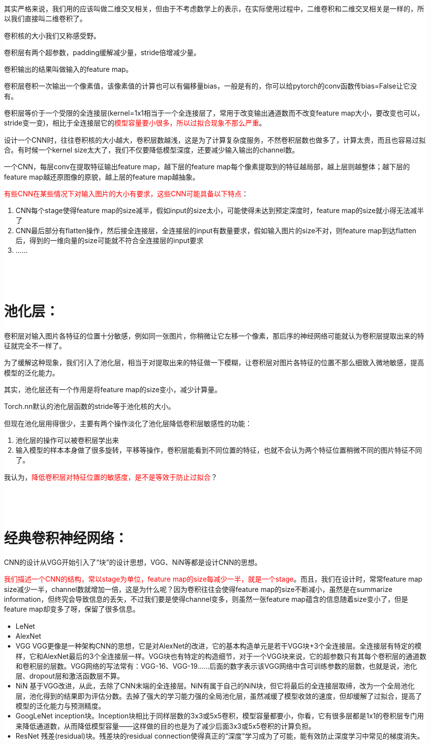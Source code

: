 其实严格来说，我们用的应该叫做二维交叉相关，但由于不考虑数学上的表示，在实际使用过程中，二维卷积和二维交叉相关是一样的，所以我们直接叫二维卷积了。
<br>

卷积核的大小我们又称感受野。

卷积层有两个超参数，padding缓解减少量，stride倍增减少量。

卷积输出的结果叫做输入的feature map。

卷积层卷积一次输出一个像素值，该像素值的计算也可以有偏移量bias，一般是有的，你可以给pytorch的conv函数传bias=False让它没有。

卷积层等价于一个受限的全连接层(kernel=1x1相当于一个全连接层了，常用于改变输出通道数而不改变feature map大小，要改变也可以，stride变一变)，相比于全连接层它的<span style="color:red;">模型容量要小很多，所以过拟合现象不那么严重</span>。

设计一个CNN时，往往卷积核的大小越大，卷积层数越浅，这是为了计算复杂度服务，不然卷积层数也做多了，计算太贵，而且也容易过拟合。有时候一个kernel size太大了，我们不仅要降低模型深度，还要减少输入输出的channel数。

一个CNN，每层conv在提取特征输出feature map，越下层的feature map每个像素提取到的特征越局部，越上层则越整体；越下层的feature map越还原图像的原貌，越上层的feature map越抽象。

<span style="color:red;">有些CNN在某些情况下对输入图片的大小有要求，这些CNN可能具备以下特点</span>：
1. CNN每个stage使得feature map的size减半，假如input的size太小，可能使得未达到预定深度时，feature map的size就小得无法减半了
2. CNN最后部分有flatten操作，然后接全连接层，全连接层的input有数量要求，假如输入图片的size不对，则feature map到达flatten后，得到的一维向量的size可能就不符合全连接层的input要求
3. ……

<br><br>

# 池化层：
卷积层对输入图片各特征的位置十分敏感，例如同一张图片，你稍微让它左移一个像素，那后序的神经网络可能就认为卷积层提取出来的特征就完全不一样了。

为了缓解这种现象，我们引入了池化层，相当于对提取出来的特征做一下模糊，让卷积层对图片各特征的位置不那么细致入微地敏感，提高模型的泛化能力。

其实，池化层还有一个作用是将feature map的size变小，减少计算量。

Torch.nn默认的池化层函数的stride等于池化核的大小。

但现在池化层用得很少，主要有两个操作淡化了池化层降低卷积层敏感性的功能：
1. 池化层的操作可以被卷积层学出来
2. 输入模型的样本本身做了很多旋转，平移等操作，卷积层能看到不同位置的特征，也就不会认为两个特征位置稍微不同的图片特征不同了。

我认为，<span style="color:red;">降低卷积层对特征位置的敏感度，是不是等效于防止过拟合</span>？

<br><br>

# 经典卷积神经网络：
CNN的设计从VGG开始引入了“块”的设计思想，VGG、NiN等都是设计CNN的思想。

<span style="color:red;">我们描述一个CNN的结构，常以stage为单位，feature map的size每减少一半，就是一个stage</span>。而且，我们在设计时，常常feature map size减少一半，channel数就增加一倍，这是为什么呢？因为卷积往往会使得feature map的size不断减小，虽然是在summarize information，但终究会导致信息的丢失，不过我们要是使得channel变多，则虽然一张feature map蕴含的信息随着size变小了，但是feature map却变多了呀，保留了很多信息。
- LeNet
- AlexNet
- VGG
  VGG更像是一种架构CNN的思想，它是对AlexNet的改进，它的基本构造单元是若干VGG块+3个全连接层。全连接层有特定的模样，它和AlexNet最后的3个全连接层一样。VGG块也有特定的构造细节，对于一个VGG块来说，它的超参数只有其每个卷积层的通道数和卷积层的层数。VGG网络的写法常有：VGG-16、VGG-19……后面的数字表示该VGG网络中含可训练参数的层数，也就是说，池化层、dropout层和激活函数层不算。
- NiN
  基于VGG改进，从此，去除了CNN末端的全连接层。NiN有属于自己的NiN块，但它将最后的全连接层取缔，改为一个全局池化层，池化得到的结果即为评估分数。去掉了强大的学习能力强的全局池化层，虽然减缓了模型收敛的速度，但却缓解了过拟合，提高了模型的泛化能力与预测精度。
- GoogLeNet
  inception块。Inception块相比于同样层数的3x3或5x5卷积，模型容量都要小，你看，它有很多层都是1x1的卷积层专门用来降低通道数，从而降低模型容量——这样做的目的也是为了减少后面3x3或5x5卷积的计算负担。
- ResNet
  残差(residual)块。残差块的residual connection使得真正的“深度”学习成为了可能，能有效防止深度学习中常见的梯度消失。
